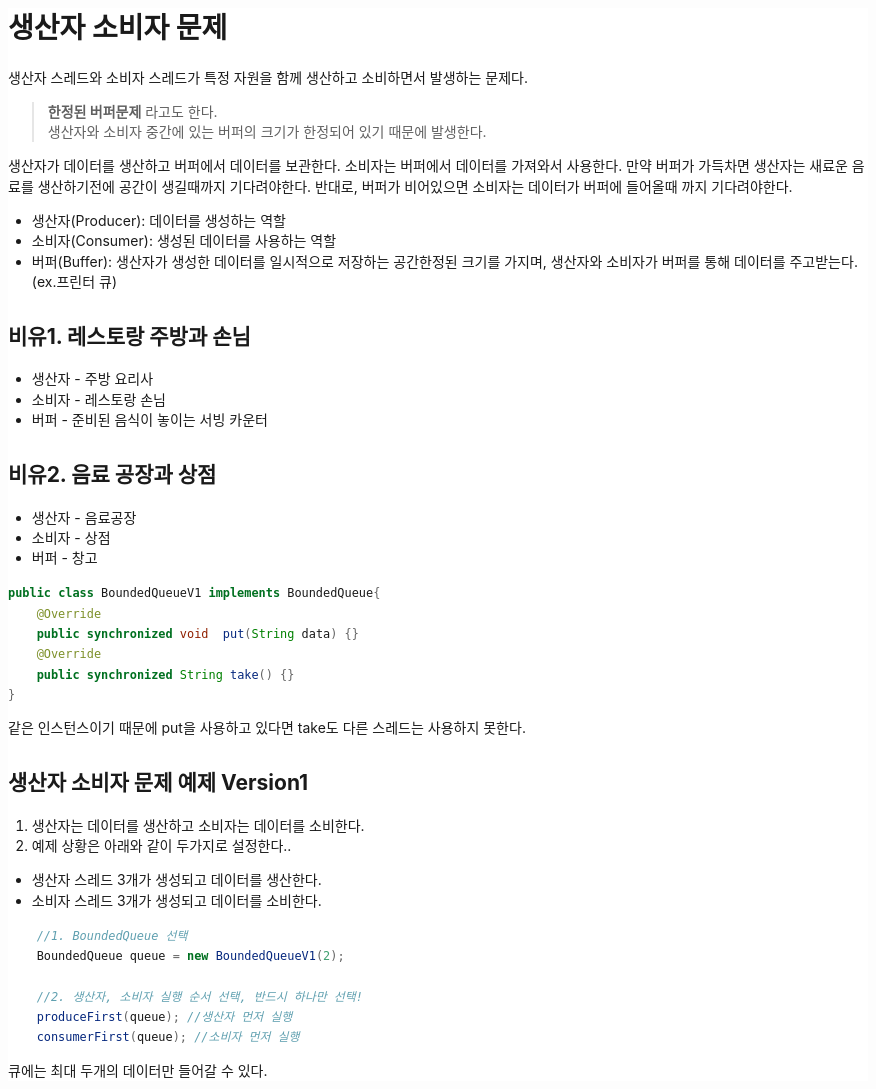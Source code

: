 # 생산자 소비자 문제
생산자 스레드와 소비자 스레드가 특정 자원을 함께 생산하고 소비하면서 발생하는 문제다.
> **한정된 버퍼문제** 라고도 한다.   
> 생산자와 소비자 중간에 있는 버퍼의 크기가 한정되어 있기 때문에 발생한다.

생산자가 데이터를 생산하고 버퍼에서 데이터를 보관한다.
소비자는 버퍼에서 데이터를 가져와서 사용한다.
만약 버퍼가 가득차면 생산자는 새료운 음료를 생산하기전에 공간이 생길때까지 기다려야한다.
반대로, 버퍼가 비어있으면 소비자는 데이터가 버퍼에 들어올때 까지 기다려야한다.

- 생산자(Producer): 데이터를 생성하는 역할
- 소비자(Consumer): 생성된 데이터를 사용하는 역할
- 버퍼(Buffer): 생산자가 생성한 데이터를 일시적으로 저장하는 공간한정된 크기를 가지며, 생산자와 소비자가 버퍼를 통해 데이터를 주고받는다. (ex.프린터 큐)

## 비유1. 레스토랑 주방과 손님
- 생산자 - 주방 요리사
- 소비자 - 레스토랑 손님
- 버퍼 - 준비된 음식이 놓이는 서빙 카운터

## 비유2. 음료 공장과 상점
- 생산자 - 음료공장
- 소비자 - 상점
- 버퍼 - 창고



```java
public class BoundedQueueV1 implements BoundedQueue{
	@Override
	public synchronized void  put(String data) {}
	@Override
	public synchronized String take() {}		
}
```
같은 인스턴스이기 때문에 put을 사용하고 있다면 take도 다른 스레드는 사용하지 못한다.

## 생산자 소비자 문제 예제 Version1
1. 생산자는 데이터를 생산하고 소비자는 데이터를 소비한다.
2. 예제 상황은 아래와 같이 두가지로 설정한다..
- 생산자 스레드 3개가 생성되고 데이터를 생산한다. 
- 소비자 스레드 3개가 생성되고 데이터를 소비한다. 
```java
	//1. BoundedQueue 선택
    BoundedQueue queue = new BoundedQueueV1(2);

    //2. 생산자, 소비자 실행 순서 선택, 반드시 하나만 선택!
    produceFirst(queue); //생산자 먼저 실행
    consumerFirst(queue); //소비자 먼저 실행
```
큐에는 최대 두개의 데이터만 들어갈 수 있다.
